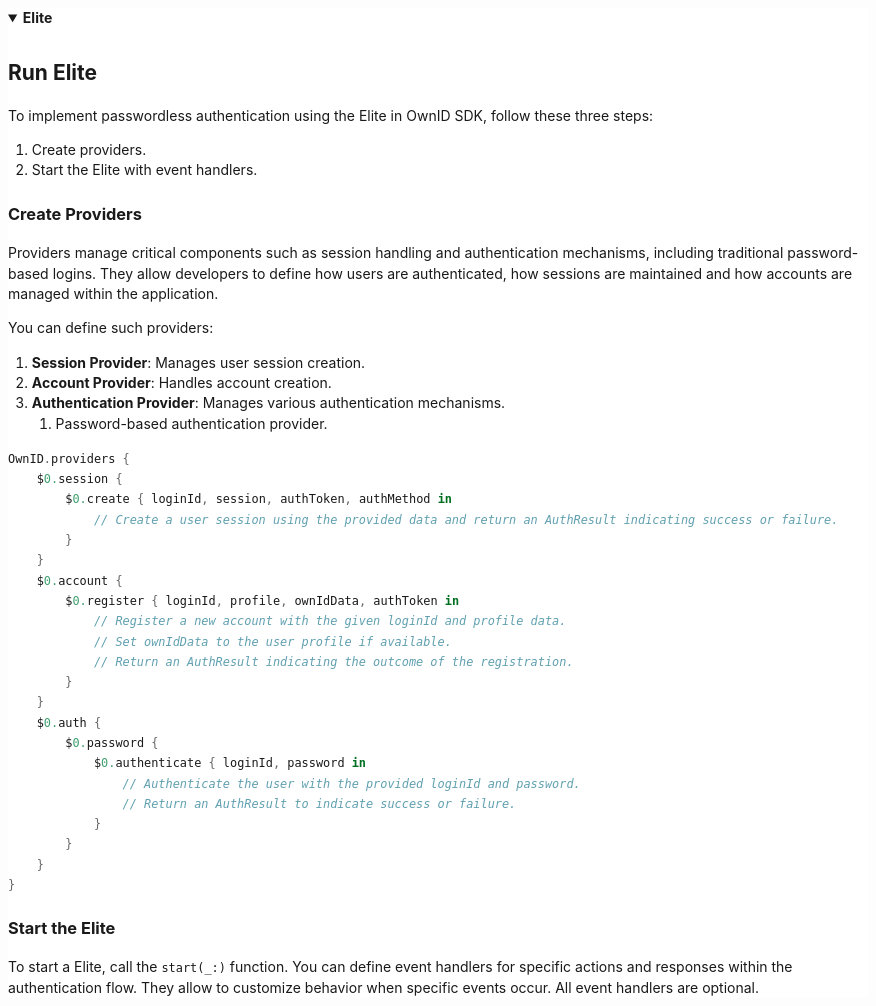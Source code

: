 <details open>
<summary><b>Elite</b></summary>

## Run Elite

To implement passwordless authentication using the Elite in OwnID SDK, follow these three steps:

1. Create providers.
2. Start the Elite with event handlers.

### Create Providers

Providers manage critical components such as session handling and authentication mechanisms, including traditional password-based logins. They allow developers to define how users are authenticated, how sessions are maintained and how accounts are managed within the application.

You can define such providers:
1. **Session Provider**: Manages user session creation.
2. **Account Provider**: Handles account creation.
3. **Authentication Provider**: Manages various authentication mechanisms.
    1. Password-based authentication provider.

```swift
OwnID.providers {
    $0.session {
        $0.create { loginId, session, authToken, authMethod in
            // Create a user session using the provided data and return an AuthResult indicating success or failure.
        }
    }
    $0.account {
        $0.register { loginId, profile, ownIdData, authToken in
            // Register a new account with the given loginId and profile data.
            // Set ownIdData to the user profile if available.
            // Return an AuthResult indicating the outcome of the registration.
        }
    }
    $0.auth {
        $0.password {
            $0.authenticate { loginId, password in
                // Authenticate the user with the provided loginId and password.
                // Return an AuthResult to indicate success or failure.
            }
        }
    }
}
```

### Start the Elite

To start a Elite, call the `start(_:)` function. You can define event handlers for specific actions and responses within the authentication flow. They allow to customize behavior when specific events occur. All event handlers are optional.
